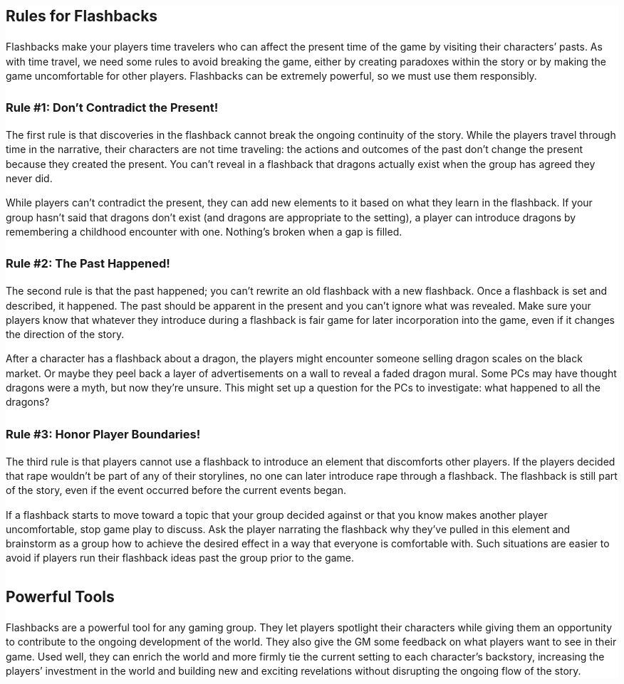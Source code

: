 ## Rules for Flashbacks

Flashbacks make your players time travelers who can affect the present time of the game by visiting their characters’ pasts. As with time travel, we need some rules to avoid breaking the game, either by creating paradoxes within the story or by making the game uncomfortable for other players. Flashbacks can be extremely powerful, so we must use them responsibly.

### Rule #1: Don’t Contradict the Present!

The first rule is that discoveries in the flashback cannot break the ongoing continuity of the story. While the players travel through time in the narrative, their characters are not time traveling: the actions and outcomes of the past don’t change the present because they created the present. You can’t reveal in a flashback that dragons actually exist when the group has agreed they never did.

While players can’t contradict the present, they can add new elements to it based on what they learn in the flashback. If your group hasn’t said that dragons don’t exist (and dragons are appropriate to the setting), a player can introduce dragons by remembering a childhood encounter with one. Nothing’s broken when a gap is filled.

### Rule #2: The Past Happened!

The second rule is that the past happened; you can’t rewrite an old flashback with a new flashback. Once a flashback is set and described, it happened. The past should be apparent in the present and you can’t ignore what was revealed. Make sure your players know that whatever they introduce during a flashback is fair game for later incorporation into the game, even if it changes the direction of the story.

After a character has a flashback about a dragon, the players might encounter someone selling dragon scales on the black market. Or maybe they peel back a layer of advertisements on a wall to reveal a faded dragon mural. Some PCs may have thought dragons were a myth, but now they’re unsure. This might set up a question for the PCs to investigate: what happened to all the dragons?

### Rule #3: Honor Player Boundaries!

The third rule is that players cannot use a flashback to introduce an element that discomforts other players. If the players decided that rape wouldn’t be part of any of their storylines, no one can later introduce rape through a flashback. The flashback is still part of the story, even if the event occurred before the current events began.

If a flashback starts to move toward a topic that your group decided against or that you know makes another player uncomfortable, stop game play to discuss. Ask the player narrating the flashback why they’ve pulled in this element and brainstorm as a group how to achieve the desired effect in a way that everyone is comfortable with. Such situations are easier to avoid if players run their flashback ideas past the group prior to the game.

## Powerful Tools

Flashbacks are a powerful tool for any gaming group. They let players spotlight their characters while giving them an opportunity to contribute to the ongoing development of the world. They also give the GM some feedback on what players want to see in their game. Used well, they can enrich the world and more firmly tie the current setting to each character’s backstory, increasing the players’ investment in the world and building new and exciting revelations without disrupting the ongoing flow of the story.